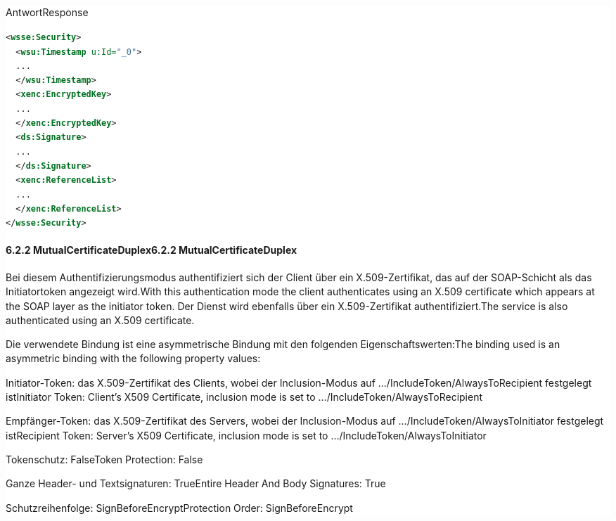  <span data-ttu-id="059ac-383">Antwort</span><span class="sxs-lookup"><span data-stu-id="059ac-383">Response</span></span>  
  
```xml  
<wsse:Security>  
  <wsu:Timestamp u:Id="_0">  
  ...  
  </wsu:Timestamp>  
  <xenc:EncryptedKey>  
  ...  
  </xenc:EncryptedKey>  
  <ds:Signature>  
  ...  
  </ds:Signature>  
  <xenc:ReferenceList>  
  ...  
  </xenc:ReferenceList>  
</wsse:Security>  
```  
  
#### <a name="622-mutualcertificateduplex"></a><span data-ttu-id="059ac-384">6.2.2 MutualCertificateDuplex</span><span class="sxs-lookup"><span data-stu-id="059ac-384">6.2.2 MutualCertificateDuplex</span></span>  
 <span data-ttu-id="059ac-385">Bei diesem Authentifizierungsmodus authentifiziert sich der Client über ein X.509-Zertifikat, das auf der SOAP-Schicht als das Initiatortoken angezeigt wird.</span><span class="sxs-lookup"><span data-stu-id="059ac-385">With this authentication mode the client authenticates using an X.509 certificate which appears at the SOAP layer as the initiator token.</span></span> <span data-ttu-id="059ac-386">Der Dienst wird ebenfalls über ein X.509-Zertifikat authentifiziert.</span><span class="sxs-lookup"><span data-stu-id="059ac-386">The service is also authenticated using an X.509 certificate.</span></span>  
  
 <span data-ttu-id="059ac-387">Die verwendete Bindung ist eine asymmetrische Bindung mit den folgenden Eigenschaftswerten:</span><span class="sxs-lookup"><span data-stu-id="059ac-387">The binding used is an asymmetric binding with the following property values:</span></span>  
  
 <span data-ttu-id="059ac-388">Initiator-Token: das X.509-Zertifikat des Clients, wobei der Inclusion-Modus auf .../IncludeToken/AlwaysToRecipient festgelegt ist</span><span class="sxs-lookup"><span data-stu-id="059ac-388">Initiator Token: Client’s X509 Certificate, inclusion mode is set to …/IncludeToken/AlwaysToRecipient</span></span>  
  
 <span data-ttu-id="059ac-389">Empfänger-Token: das X.509-Zertifikat des Servers, wobei der Inclusion-Modus auf .../IncludeToken/AlwaysToInitiator festgelegt ist</span><span class="sxs-lookup"><span data-stu-id="059ac-389">Recipient Token: Server’s X509 Certificate, inclusion mode is set to …/IncludeToken/AlwaysToInitiator</span></span>  
  
 <span data-ttu-id="059ac-390">Tokenschutz: False</span><span class="sxs-lookup"><span data-stu-id="059ac-390">Token Protection: False</span></span>  
  
 <span data-ttu-id="059ac-391">Ganze Header- und Textsignaturen: True</span><span class="sxs-lookup"><span data-stu-id="059ac-391">Entire Header And Body Signatures: True</span></span>  
  
 <span data-ttu-id="059ac-392">Schutzreihenfolge: SignBeforeEncrypt</span><span class="sxs-lookup"><span data-stu-id="059ac-392">Protection Order: SignBeforeEncrypt</span></span>  
  
